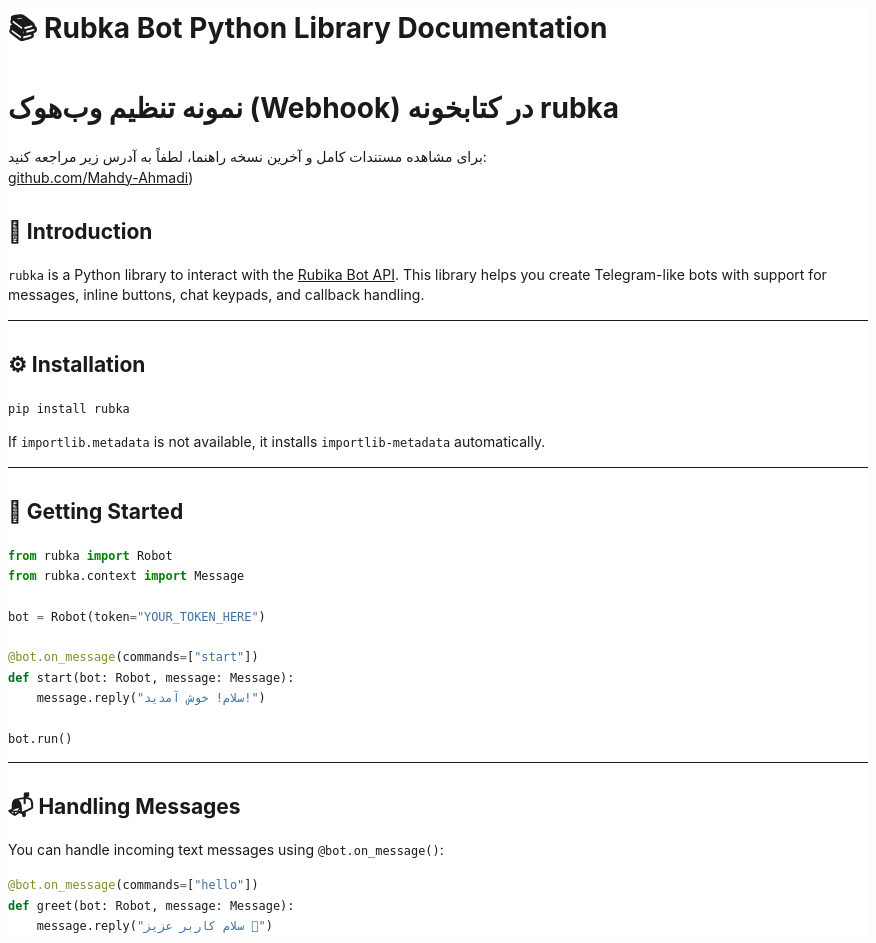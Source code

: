 # 📚 Rubka Bot Python Library Documentation
# نمونه تنظیم وب‌هوک (Webhook) در کتابخونه rubka

برای مشاهده مستندات کامل و آخرین نسخه راهنما، لطفاً به آدرس زیر مراجعه کنید:  
[github.com/Mahdy-Ahmadi](https://github.com/Mahdy-Ahmadi/rubka/blob/main/webhook.md))


## 🧠 Introduction
`rubka` is a Python library to interact with the [Rubika Bot API](https://rubika.ir/). This library helps you create Telegram-like bots with support for messages, inline buttons, chat keypads, and callback handling.

---

## ⚙️ Installation

```bash
pip install rubka
```

If `importlib.metadata` is not available, it installs `importlib-metadata` automatically.

---

## 🚀 Getting Started

```python
from rubka import Robot
from rubka.context import Message

bot = Robot(token="YOUR_TOKEN_HERE")

@bot.on_message(commands=["start"])
def start(bot: Robot, message: Message):
    message.reply("سلام! خوش آمدید!")

bot.run()
```

---

## 📬 Handling Messages

You can handle incoming text messages using `@bot.on_message()`:

```python
@bot.on_message(commands=["hello"])
def greet(bot: Robot, message: Message):
    message.reply("سلام کاربر عزیز 👋")
```

